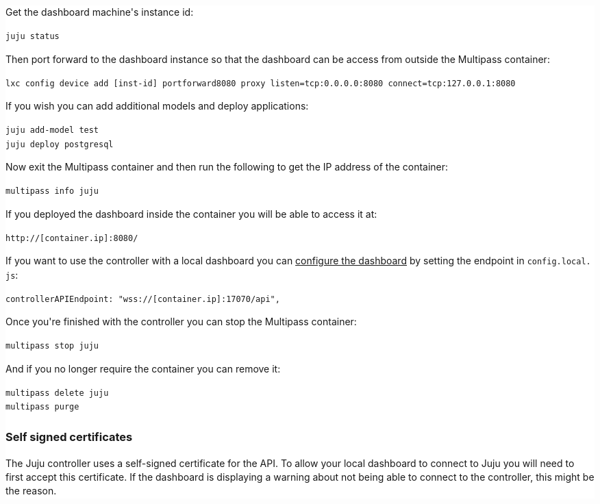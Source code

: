 Get the dashboard machine's instance id:

```shell
juju status
```

Then port forward to the dashboard instance so that the dashboard can be access
from outside the Multipass container:

```shell
lxc config device add [inst-id] portforward8080 proxy listen=tcp:0.0.0.0:8080 connect=tcp:127.0.0.1:8080
```

If you wish you can add additional models and deploy applications:

```shell
juju add-model test
juju deploy postgresql
```

Now exit the Multipass container and then run the following to get the IP
address of the container:

```shell
multipass info juju
```

If you deployed the dashboard inside the container you will be able to access it
at:

```shell
http://[container.ip]:8080/
```

If you want to use the controller with a local dashboard you can [configure
the dashboard](#controller-configuration) by setting the endpoint in
`config.local.js`:

```shell
controllerAPIEndpoint: "wss://[container.ip]:17070/api",
```

Once you're finished with the controller you can stop the Multipass container:

```shell
multipass stop juju
```

And if you no longer require the container you can remove it:

```shell
multipass delete juju
multipass purge
```

### Self signed certificates

The Juju controller uses a self-signed certificate for the API. To allow your
local dashboard to connect to Juju you will need to first accept this
certificate. If the dashboard is displaying a warning about not being able to
connect to the controller, this might be the reason.
